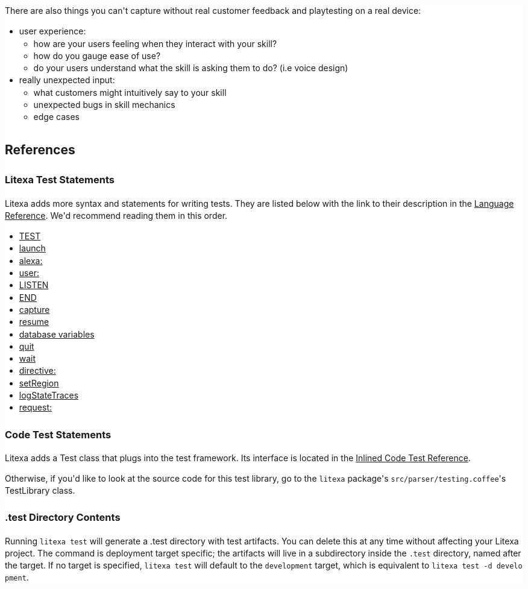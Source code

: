 There are also things you can't capture without real customer
feedback and playtesting on a real device:

* user experience:
  * how are your users feeling when they interact with your
    skill?
  * how do you gauge ease of use?
  * do your users understand what the skill is asking them
    to do? (i.e voice design)
* really unexpected input:
  * what customers might intuitively say to your skill
  * unexpected bugs in skill mechanics
  * edge cases

## References

### Litexa Test Statements

Litexa adds more syntax and statements for writing tests. They
are listed below with the link to their description in the
[Language Reference](/reference/). We'd recommend reading them
in this order.

* [TEST](/reference/#test)
* [launch](/reference/#launch)
* [alexa:](/reference/#alexa)
* [user:](/reference/#user)
* [LISTEN](/reference/#listen-testing)
* [END](/reference/#end-testing)
* [capture](/reference/#capture)
* [resume](/reference/#resume)
* [database variables](/reference/#variable-testing)
* [quit](/reference/#quit)
* [wait](/reference/#wait)
* [directive:](/reference/#directive-2)
* [setRegion](/reference/#setregion)
* [logStateTraces](/reference/#logstatetraces)
* [request:](/reference/#request)

### Code Test Statements

Litexa adds a Test class that plugs into the test framework.
Its interface is located in the [Inlined Code Test
Reference](/reference/inlined-code-tests.html).

Otherwise, if you'd like to look at the source code for this
test library, go to the `litexa` package's
`src/parser/testing.coffee`'s TestLibrary class.

### .test Directory Contents

Running `litexa test` will generate a .test directory with test artifacts. You
can delete this at any time without affecting your Litexa project. The command
is deployment target specific; the artifacts will live in a subdirectory inside
the `.test` directory, named after the target. If no target is specified,
`litexa test` will default to the `development` target, which is equivalent to
`litexa test -d development`.
